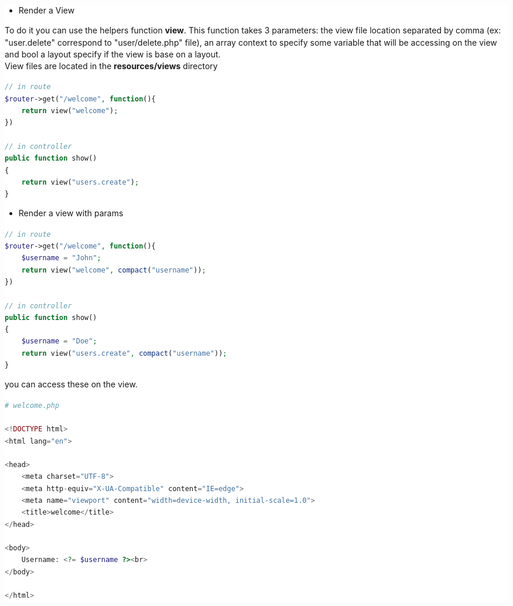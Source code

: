 * Render a View

To do it you can use the helpers function **view**. This function takes 3 parameters: the view file location 
separated by comma (ex: "user.delete" correspond to "user/delete.php" file), an array context to specify some 
variable that will be accessing on the view and bool a layout specify if the view is base on a layout.   
View files are located in the **resources/views** directory

```php
// in route
$router->get("/welcome", function(){
    return view("welcome");
})

// in controller
public function show()
{
    return view("users.create");
}
```

* Render a view with params

```php
// in route
$router->get("/welcome", function(){
    $username = "John";
    return view("welcome", compact("username"));
})

// in controller
public function show()
{
    $username = "Doe";
    return view("users.create", compact("username"));
}
```

you can access these on the view.

```php
# welcome.php

<!DOCTYPE html>
<html lang="en">

<head>
    <meta charset="UTF-8">
    <meta http-equiv="X-UA-Compatible" content="IE=edge">
    <meta name="viewport" content="width=device-width, initial-scale=1.0">
    <title>welcome</title>
</head>

<body>
    Username: <?= $username ?><br>
</body>

</html>
```
